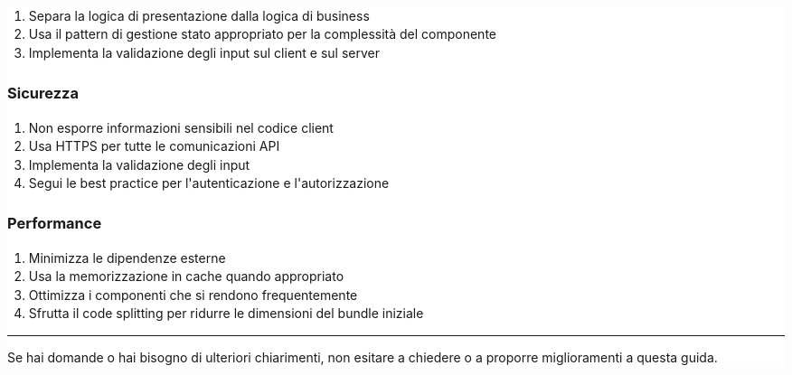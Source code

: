 1. Separa la logica di presentazione dalla logica di business
2. Usa il pattern di gestione stato appropriato per la complessità del componente
3. Implementa la validazione degli input sul client e sul server

### Sicurezza

1. Non esporre informazioni sensibili nel codice client
2. Usa HTTPS per tutte le comunicazioni API
3. Implementa la validazione degli input
4. Segui le best practice per l'autenticazione e l'autorizzazione

### Performance

1. Minimizza le dipendenze esterne
2. Usa la memorizzazione in cache quando appropriato
3. Ottimizza i componenti che si rendono frequentemente
4. Sfrutta il code splitting per ridurre le dimensioni del bundle iniziale

---

Se hai domande o hai bisogno di ulteriori chiarimenti, non esitare a chiedere o a proporre miglioramenti a questa guida.
